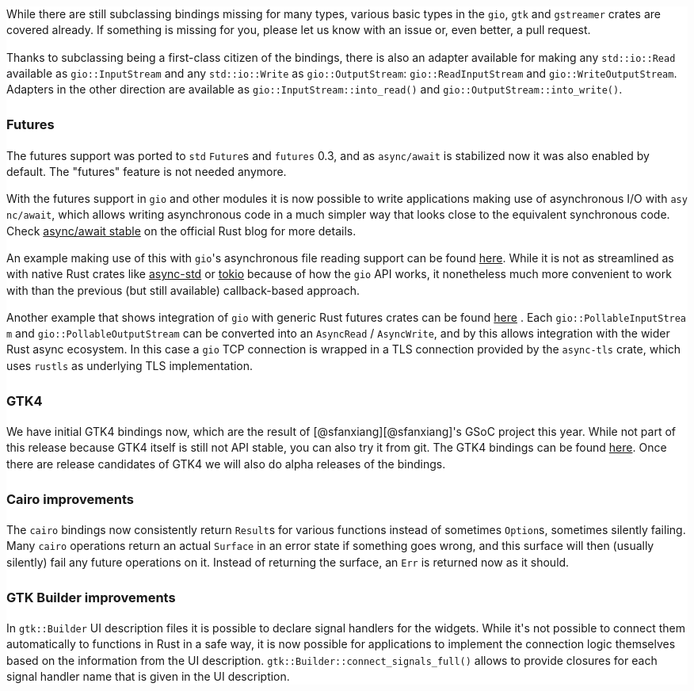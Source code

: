 While there are still subclassing bindings missing for many types, various basic types in the `gio`,
`gtk` and `gstreamer` crates are covered already. If something is missing for you, please let us
know with an issue or, even better, a pull request.

Thanks to subclassing being a first-class citizen of the bindings, there is also an adapter
available for making any `std::io::Read` available as `gio::InputStream` and any `std::io::Write`
as `gio::OutputStream`: `gio::ReadInputStream` and `gio::WriteOutputStream`. Adapters in the other
direction are available as `gio::InputStream::into_read()` and `gio::OutputStream::into_write()`.

### Futures

The futures support was ported to `std` `Future`s and `futures` 0.3, and as `async/await` is
stabilized now it was also enabled by default. The "futures" feature is not needed anymore.

With the futures support in `gio` and other modules it is now possible to write applications making
use of asynchronous I/O with `async/await`, which allows writing asynchronous code in a much simpler
way that looks close to the equivalent synchronous code. Check
[async/await stable](https://blog.rust-lang.org/2019/11/07/Async-await-stable.html) on the official
Rust blog for more details.

An example making use of this with `gio`'s asynchronous file reading support can be found
[here](https://github.com/gtk-rs/examples/blob/main/src/bin/gio_futures_await.rs). While it is
not as streamlined as with native Rust crates like [async-std](https://async.rs) or
[tokio](https://tokio.rs) because of how the `gio` API works, it nonetheless much more convenient
to work with than the previous (but still available) callback-based approach.

Another example that shows integration of `gio` with generic Rust futures crates can be found
[here](https://github.com/gtk-rs/examples/blob/pending/src/bin/gio_async_tls.rs) . Each
`gio::PollableInputStream` and `gio::PollableOutputStream` can be converted into an `AsyncRead` /
`AsyncWrite`, and by this allows integration with the wider Rust async ecosystem. In this case a
`gio` TCP connection is wrapped in a TLS connection provided by the `async-tls` crate, which uses
`rustls` as underlying TLS implementation.

### GTK4

We have initial GTK4 bindings now, which are the result of [@sfanxiang][@sfanxiang]'s
GSoC project this year. While not part of this release because GTK4 itself is still not API stable,
you can also try it from git. The GTK4 bindings can be found [here](https://github.com/gtk-rs/gtk4).
Once there are release candidates of GTK4 we will also do alpha releases of the bindings.

### Cairo improvements

The `cairo` bindings now consistently return `Result`s for various functions instead of sometimes
`Option`s, sometimes silently failing. Many `cairo` operations return an actual `Surface` in an
error state if something goes wrong, and this surface will then (usually silently) fail any future
operations on it. Instead of returning the surface, an `Err` is returned now as it should.

### GTK Builder improvements

In `gtk::Builder` UI description files it is possible to declare signal handlers for the widgets.
While it's not possible to connect them automatically to functions in Rust in a safe way, it is now
possible for applications to implement the connection logic themselves based on the information from
the UI description. `gtk::Builder::connect_signals_full()` allows to provide closures for each
signal handler name that is given in the UI description.
